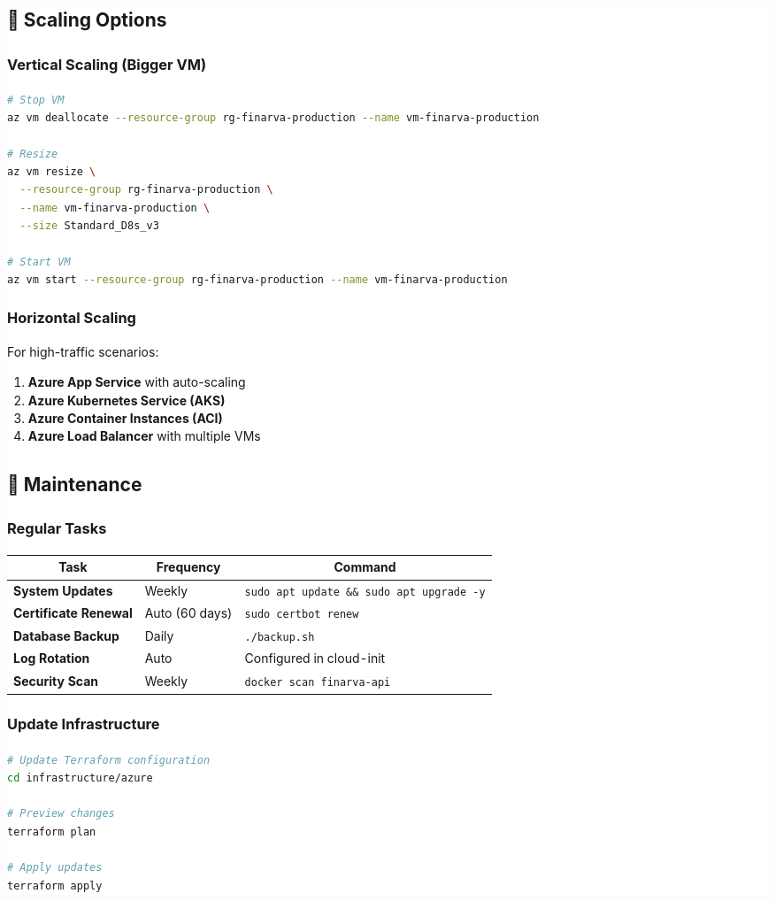 ## 🔄 Scaling Options

### Vertical Scaling (Bigger VM)

```bash
# Stop VM
az vm deallocate --resource-group rg-finarva-production --name vm-finarva-production

# Resize
az vm resize \
  --resource-group rg-finarva-production \
  --name vm-finarva-production \
  --size Standard_D8s_v3

# Start VM
az vm start --resource-group rg-finarva-production --name vm-finarva-production
```

### Horizontal Scaling

For high-traffic scenarios:

1. **Azure App Service** with auto-scaling
2. **Azure Kubernetes Service (AKS)**
3. **Azure Container Instances (ACI)**
4. **Azure Load Balancer** with multiple VMs

## 📝 Maintenance

### Regular Tasks

| Task                    | Frequency      | Command                                  |
| ----------------------- | -------------- | ---------------------------------------- |
| **System Updates**      | Weekly         | `sudo apt update && sudo apt upgrade -y` |
| **Certificate Renewal** | Auto (60 days) | `sudo certbot renew`                     |
| **Database Backup**     | Daily          | `./backup.sh`                            |
| **Log Rotation**        | Auto           | Configured in cloud-init                 |
| **Security Scan**       | Weekly         | `docker scan finarva-api`                |

### Update Infrastructure

```bash
# Update Terraform configuration
cd infrastructure/azure

# Preview changes
terraform plan

# Apply updates
terraform apply
```
